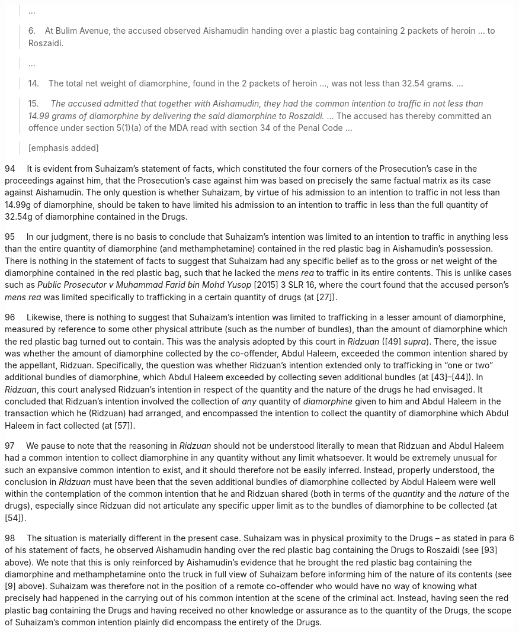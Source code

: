 > …

> 6.    At Bulim Avenue, the accused observed Aishamudin handing over a plastic bag containing 2 packets of heroin … to Roszaidi.

> …

> 14.    The total net weight of diamorphine, found in the 2 packets of heroin …, was not less than 32.54 grams. …

> 15.     _The accused admitted that together with Aishamudin, they had the common intention to traffic in not less than 14.99 grams of diamorphine by delivering the said diamorphine to Roszaidi._ … The accused has thereby committed an offence under section 5(1)(a) of the MDA read with section 34 of the Penal Code …

> \[emphasis added\]

94     It is evident from Suhaizam’s statement of facts, which constituted the four corners of the Prosecution’s case in the proceedings against him, that the Prosecution’s case against him was based on precisely the same factual matrix as its case against Aishamudin. The only question is whether Suhaizam, by virtue of his admission to an intention to traffic in not less than 14.99g of diamorphine, should be taken to have limited his admission to an intention to traffic in less than the full quantity of 32.54g of diamorphine contained in the Drugs.

95     In our judgment, there is no basis to conclude that Suhaizam’s intention was limited to an intention to traffic in anything less than the entire quantity of diamorphine (and methamphetamine) contained in the red plastic bag in Aishamudin’s possession. There is nothing in the statement of facts to suggest that Suhaizam had any specific belief as to the gross or net weight of the diamorphine contained in the red plastic bag, such that he lacked the _mens rea_ to traffic in its entire contents. This is unlike cases such as _Public Prosecutor v Muhammad Farid bin Mohd Yusop_ <span class="citation">\[2015\] 3 SLR 16</span>, where the court found that the accused person’s _mens rea_ was limited specifically to trafficking in a certain quantity of drugs (at \[27\]).

96     Likewise, there is nothing to suggest that Suhaizam’s intention was limited to trafficking in a lesser amount of diamorphine, measured by reference to some other physical attribute (such as the number of bundles), than the amount of diamorphine which the red plastic bag turned out to contain. This was the analysis adopted by this court in _Ridzuan_ (\[49\] _supra_). There, the issue was whether the amount of diamorphine collected by the co-offender, Abdul Haleem, exceeded the common intention shared by the appellant, Ridzuan. Specifically, the question was whether Ridzuan’s intention extended only to trafficking in “one or two” additional bundles of diamorphine, which Abdul Haleem exceeded by collecting seven additional bundles (at \[43\]–\[44\]). In _Ridzuan_, this court analysed Ridzuan’s intention in respect of the quantity and the nature of the drugs he had envisaged. It concluded that Ridzuan’s intention involved the collection of _any_ quantity of _diamorphine_ given to him and Abdul Haleem in the transaction which he (Ridzuan) had arranged, and encompassed the intention to collect the quantity of diamorphine which Abdul Haleem in fact collected (at \[57\]).

97     We pause to note that the reasoning in _Ridzuan_ should not be understood literally to mean that Ridzuan and Abdul Haleem had a common intention to collect diamorphine in any quantity without any limit whatsoever. It would be extremely unusual for such an expansive common intention to exist, and it should therefore not be easily inferred. Instead, properly understood, the conclusion in _Ridzuan_ must have been that the seven additional bundles of diamorphine collected by Abdul Haleem were well within the contemplation of the common intention that he and Ridzuan shared (both in terms of the _quantity_ and the _nature_ of the drugs), especially since Ridzuan did not articulate any specific upper limit as to the bundles of diamorphine to be collected (at \[54\]).

98     The situation is materially different in the present case. Suhaizam was in physical proximity to the Drugs – as stated in para 6 of his statement of facts, he observed Aishamudin handing over the red plastic bag containing the Drugs to Roszaidi (see \[93\] above). We note that this is only reinforced by Aishamudin’s evidence that he brought the red plastic bag containing the diamorphine and methamphetamine onto the truck in full view of Suhaizam before informing him of the nature of its contents (see \[9\] above). Suhaizam was therefore not in the position of a remote co-offender who would have no way of knowing what precisely had happened in the carrying out of his common intention at the scene of the criminal act. Instead, having seen the red plastic bag containing the Drugs and having received no other knowledge or assurance as to the quantity of the Drugs, the scope of Suhaizam’s common intention plainly did encompass the entirety of the Drugs.
